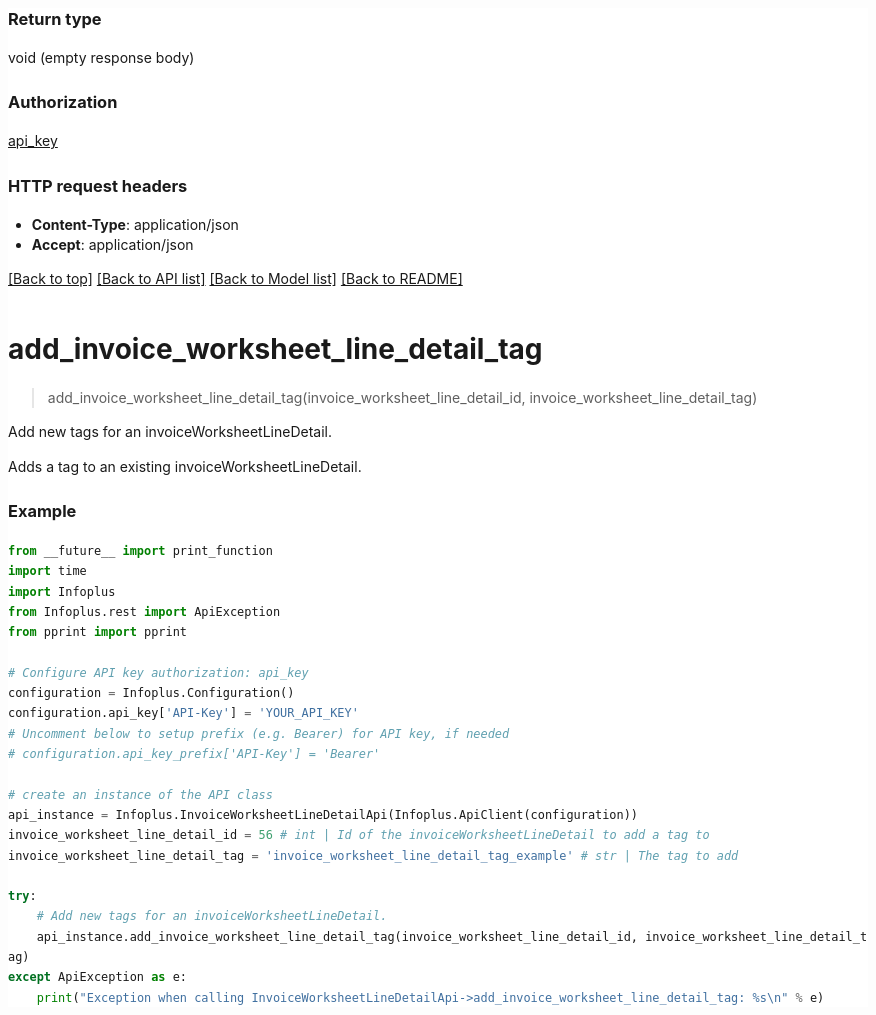 ### Return type

void (empty response body)

### Authorization

[api_key](../README.md#api_key)

### HTTP request headers

 - **Content-Type**: application/json
 - **Accept**: application/json

[[Back to top]](#) [[Back to API list]](../README.md#documentation-for-api-endpoints) [[Back to Model list]](../README.md#documentation-for-models) [[Back to README]](../README.md)

# **add_invoice_worksheet_line_detail_tag**
> add_invoice_worksheet_line_detail_tag(invoice_worksheet_line_detail_id, invoice_worksheet_line_detail_tag)

Add new tags for an invoiceWorksheetLineDetail.

Adds a tag to an existing invoiceWorksheetLineDetail.

### Example
```python
from __future__ import print_function
import time
import Infoplus
from Infoplus.rest import ApiException
from pprint import pprint

# Configure API key authorization: api_key
configuration = Infoplus.Configuration()
configuration.api_key['API-Key'] = 'YOUR_API_KEY'
# Uncomment below to setup prefix (e.g. Bearer) for API key, if needed
# configuration.api_key_prefix['API-Key'] = 'Bearer'

# create an instance of the API class
api_instance = Infoplus.InvoiceWorksheetLineDetailApi(Infoplus.ApiClient(configuration))
invoice_worksheet_line_detail_id = 56 # int | Id of the invoiceWorksheetLineDetail to add a tag to
invoice_worksheet_line_detail_tag = 'invoice_worksheet_line_detail_tag_example' # str | The tag to add

try:
    # Add new tags for an invoiceWorksheetLineDetail.
    api_instance.add_invoice_worksheet_line_detail_tag(invoice_worksheet_line_detail_id, invoice_worksheet_line_detail_tag)
except ApiException as e:
    print("Exception when calling InvoiceWorksheetLineDetailApi->add_invoice_worksheet_line_detail_tag: %s\n" % e)
```
